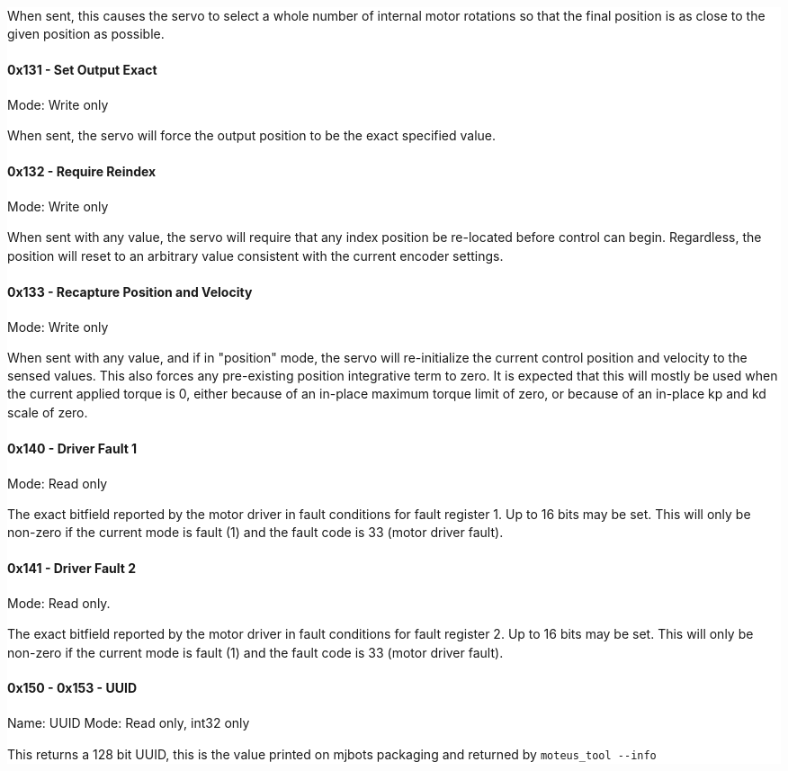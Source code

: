 When sent, this causes the servo to select a whole number of internal
motor rotations so that the final position is as close to the given
position as possible.

#### 0x131 - Set Output Exact ####

Mode: Write only

When sent, the servo will force the output position to be the exact
specified value.

#### 0x132 - Require Reindex ####

Mode: Write only

When sent with any value, the servo will require that any index
position be re-located before control can begin.  Regardless, the
position will reset to an arbitrary value consistent with the current
encoder settings.

#### 0x133 - Recapture Position and Velocity ####

Mode: Write only

When sent with any value, and if in "position" mode, the servo will
re-initialize the current control position and velocity to the sensed
values.  This also forces any pre-existing position integrative term
to zero.  It is expected that this will mostly be used when the
current applied torque is 0, either because of an in-place maximum
torque limit of zero, or because of an in-place kp and kd scale of
zero.

#### 0x140 - Driver Fault 1 ####

Mode: Read only

The exact bitfield reported by the motor driver in fault conditions
for fault register 1.  Up to 16 bits may be set.  This will only be
non-zero if the current mode is fault (1) and the fault code is 33
(motor driver fault).

#### 0x141 - Driver Fault 2 ####

Mode: Read only.

The exact bitfield reported by the motor driver in fault conditions
for fault register 2.  Up to 16 bits may be set.  This will only be
non-zero if the current mode is fault (1) and the fault code is 33
(motor driver fault).

#### 0x150 - 0x153 - UUID ####

Name: UUID
Mode: Read only, int32 only

This returns a 128 bit UUID, this is the value printed on mjbots
packaging and returned by `moteus_tool --info`
